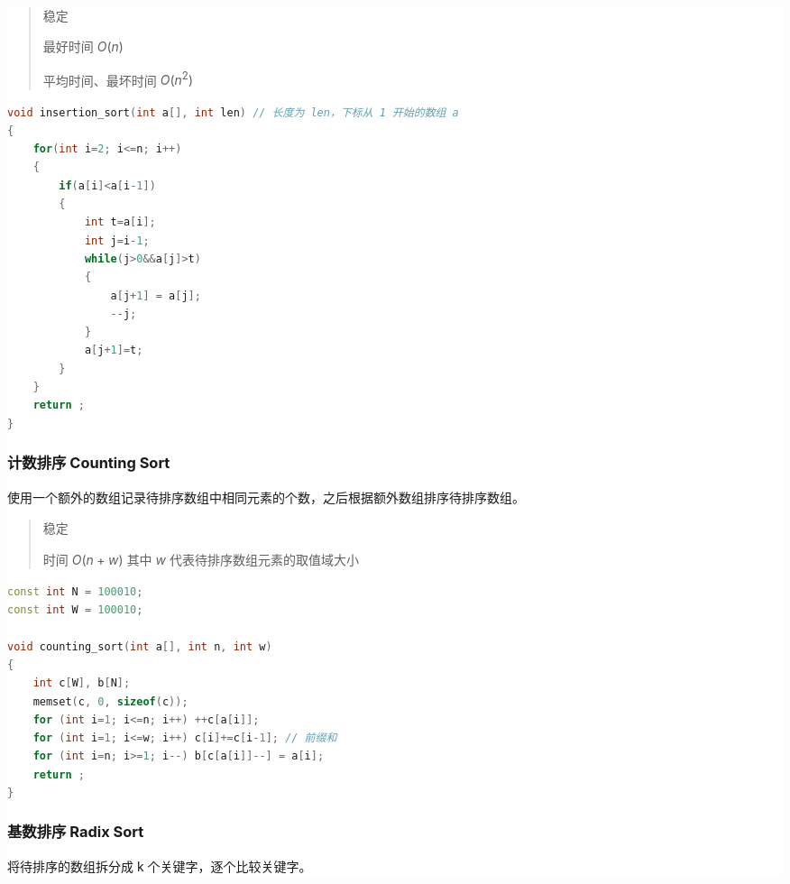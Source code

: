 > 稳定
>
> 最好时间 $O(n)$
>
> 平均时间、最坏时间 $O(n^2)$

``` cpp
void insertion_sort(int a[], int len) // 长度为 len，下标从 1 开始的数组 a
{
    for(int i=2; i<=n; i++)
    {
        if(a[i]<a[i-1])
        {
            int t=a[i];
            int j=i-1;
            while(j>0&&a[j]>t)
            {
                a[j+1] = a[j];
                --j;
            }
            a[j+1]=t;
        }
    }
    return ;
}
```

### 计数排序 Counting Sort

使用一个额外的数组记录待排序数组中相同元素的个数，之后根据额外数组排序待排序数组。

> 稳定
>
> 时间 $O(n+w)$ 其中 $w$ 代表待排序数组元素的取值域大小

``` cpp
const int N = 100010;
const int W = 100010;

void counting_sort(int a[], int n, int w)
{
    int c[W], b[N];
    memset(c, 0, sizeof(c));
    for (int i=1; i<=n; i++) ++c[a[i]];
    for (int i=1; i<=w; i++) c[i]+=c[i-1]; // 前缀和
    for (int i=n; i>=1; i--) b[c[a[i]]--] = a[i];
    return ;
}
```

### 基数排序 Radix Sort

将待排序的数组拆分成 k 个关键字，逐个比较关键字。

